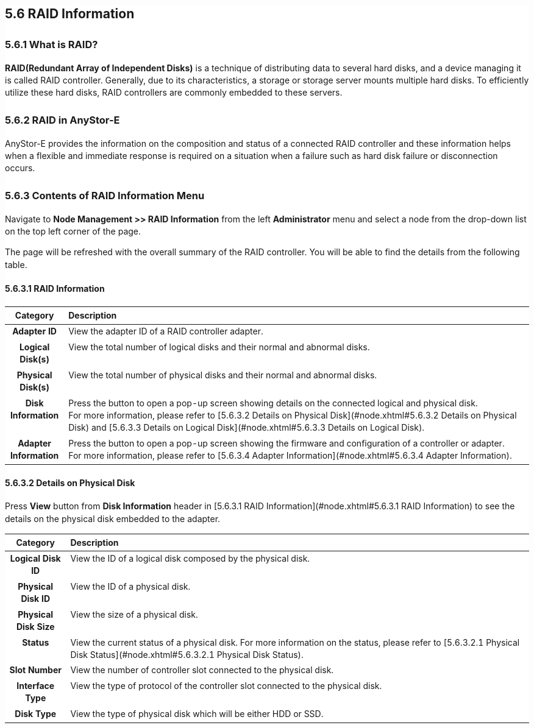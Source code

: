 ## 5.6 RAID Information

### 5.6.1 What is RAID?

**RAID(Redundant Array of Independent Disks)** is a technique of distributing data to several hard disks, and a device managing it is called RAID controller.
Generally, due to its characteristics, a storage or storage server mounts multiple hard disks. To efficiently utilize these hard disks, RAID controllers are commonly embedded to these servers.

### 5.6.2 RAID in AnyStor-E

AnyStor-E provides the information on the composition and status of a connected RAID controller and these information helps when a flexible and immediate response is required on a situation when a failure such as hard disk failure or disconnection occurs.

### 5.6.3 Contents of RAID Information Menu

Navigate to **Node Management >> RAID Information** from the left **Administrator** menu and select a node from the drop-down list on the top left corner of the page.

The page will be refreshed with the overall summary of the RAID controller. You will be able to find the details from the following table.

#### 5.6.3.1 RAID Information

| **Category** | **Description** |
| :--: | :------------------------- |
| **Adapter ID** | View the adapter ID of a RAID controller adapter. |
| **Logical Disk(s)**   | View the total number of logical disks and their normal and abnormal disks. |
| **Physical Disk(s)**   | View the total number of physical disks and their normal and abnormal disks. |
| **Disk Information**   | Press the button to open a pop-up screen showing details on the connected logical and physical disk. <br/> For more information, please refer to [5.6.3.2 Details on Physical Disk](#node.xhtml#5.6.3.2 Details on Physical Disk) and [5.6.3.3 Details on Logical Disk](#node.xhtml#5.6.3.3 Details on Logical Disk). |
| **Adapter Information**     | Press the button to open a pop-up screen showing the firmware and configuration of a controller or adapter.<br/> For more information, please refer to [5.6.3.4 Adapter Information](#node.xhtml#5.6.3.4 Adapter Information). |

#### 5.6.3.2 Details on Physical Disk

Press **View** button from **Disk Information** header in [5.6.3.1 RAID Information](#node.xhtml#5.6.3.1 RAID Information) to see the details on the physical disk embedded to the adapter.

| **Category** | **Description** |
| :--: | :------------------------- |
| **Logical Disk ID** | View the ID of a logical disk composed by the physical disk. |
| **Physical Disk ID** | View the ID of a physical disk. |
| **Physical Disk Size** | View the size of a physical disk. |
| **Status** | View the current status of a physical disk. For more information on the status, please refer to [5.6.3.2.1 Physical Disk Status](#node.xhtml#5.6.3.2.1 Physical Disk Status). |
| **Slot Number** | View the number of controller slot connected to the physical disk. |
| **Interface Type** | View the type of protocol of the controller slot connected to the physical disk. |
| **Disk Type** | View the type of physical disk which will be either HDD or SSD. |
